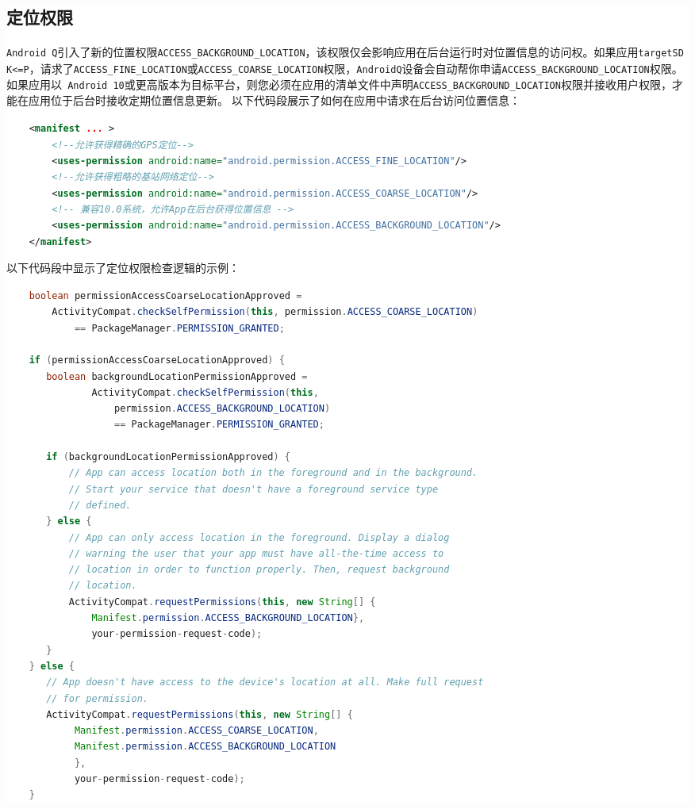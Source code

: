 ## 定位权限

 `Android Q`引入了新的位置权限`ACCESS_BACKGROUND_LOCATION`，该权限仅会影响应用在后台运行时对位置信息的访问权。如果应用`targetSDK<=P`，请求了`ACCESS_FINE_LOCATION`或`ACCESS_COARSE_LOCATION`权限，`AndroidQ`设备会自动帮你申请`ACCESS_BACKGROUND_LOCATION`权限。
如果应用以` Android 10`或更高版本为目标平台，则您必须在应用的清单文件中声明`ACCESS_BACKGROUND_LOCATION`权限并接收用户权限，才能在应用位于后台时接收定期位置信息更新。
以下代码段展示了如何在应用中请求在后台访问位置信息：

```xml
    <manifest ... >
        <!--允许获得精确的GPS定位-->
        <uses-permission android:name="android.permission.ACCESS_FINE_LOCATION"/>
        <!--允许获得粗略的基站网络定位-->
        <uses-permission android:name="android.permission.ACCESS_COARSE_LOCATION"/>
        <!-- 兼容10.0系统，允许App在后台获得位置信息 -->
        <uses-permission android:name="android.permission.ACCESS_BACKGROUND_LOCATION"/>
    </manifest>
```

以下代码段中显示了定位权限检查逻辑的示例：

```java
    boolean permissionAccessCoarseLocationApproved =
        ActivityCompat.checkSelfPermission(this, permission.ACCESS_COARSE_LOCATION)
            == PackageManager.PERMISSION_GRANTED;
 
    if (permissionAccessCoarseLocationApproved) {
       boolean backgroundLocationPermissionApproved =
               ActivityCompat.checkSelfPermission(this,
                   permission.ACCESS_BACKGROUND_LOCATION)
                   == PackageManager.PERMISSION_GRANTED;
 
       if (backgroundLocationPermissionApproved) {
           // App can access location both in the foreground and in the background.
           // Start your service that doesn't have a foreground service type
           // defined.
       } else {
           // App can only access location in the foreground. Display a dialog
           // warning the user that your app must have all-the-time access to
           // location in order to function properly. Then, request background
           // location.
           ActivityCompat.requestPermissions(this, new String[] {
               Manifest.permission.ACCESS_BACKGROUND_LOCATION},
               your-permission-request-code);
       }
    } else {
       // App doesn't have access to the device's location at all. Make full request
       // for permission.
       ActivityCompat.requestPermissions(this, new String[] {
            Manifest.permission.ACCESS_COARSE_LOCATION,
            Manifest.permission.ACCESS_BACKGROUND_LOCATION
            },
            your-permission-request-code);
    }
```
